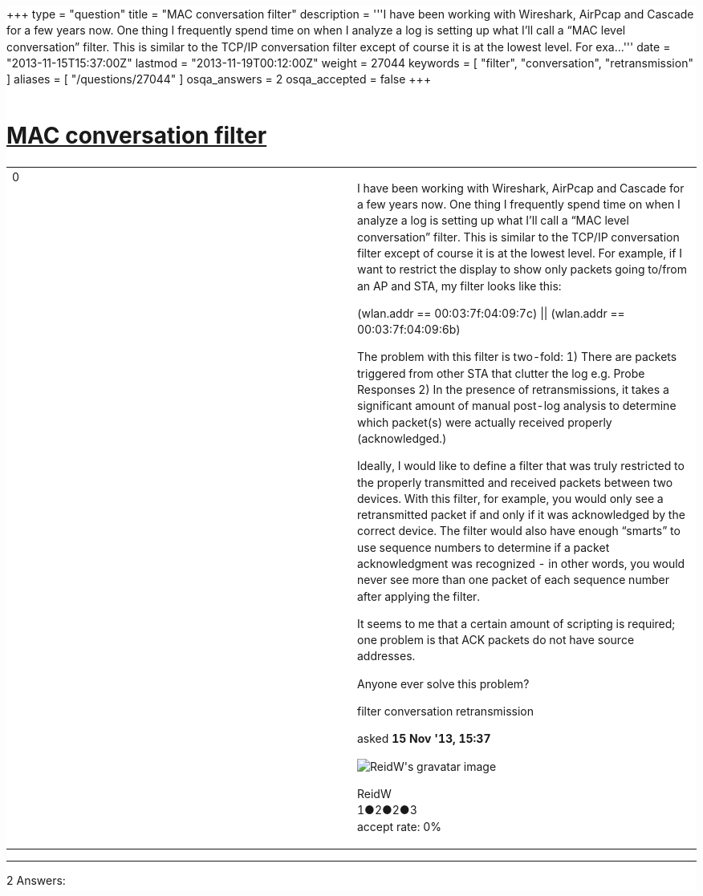 +++
type = "question"
title = "MAC conversation filter"
description = '''I have been working with Wireshark, AirPcap and Cascade for a few years now. One thing I frequently spend time on when I analyze a log is setting up what I’ll call a “MAC level conversation” filter. This is similar to the TCP/IP conversation filter except of course it is at the lowest level. For exa...'''
date = "2013-11-15T15:37:00Z"
lastmod = "2013-11-19T00:12:00Z"
weight = 27044
keywords = [ "filter", "conversation", "retransmission" ]
aliases = [ "/questions/27044" ]
osqa_answers = 2
osqa_accepted = false
+++

<div class="headNormal">

# [MAC conversation filter](/questions/27044/mac-conversation-filter)

</div>

<div id="main-body">

<div id="askform">

<table id="question-table" style="width:100%;"><colgroup><col style="width: 50%" /><col style="width: 50%" /></colgroup><tbody><tr class="odd"><td style="width: 30px; vertical-align: top"><div class="vote-buttons"><span id="post-27044-upvote" class="ajax-command post-vote up" rel="nofollow" title="I like this post (click again to cancel)"> </span><div id="post-27044-score" class="post-score" title="current number of votes">0</div><span id="post-27044-downvote" class="ajax-command post-vote down" rel="nofollow" title="I dont like this post (click again to cancel)"> </span> <span id="favorite-mark" class="ajax-command favorite-mark" rel="nofollow" title="mark/unmark this question as favorite (click again to cancel)"> </span><div id="favorite-count" class="favorite-count"></div></div></td><td><div id="item-right"><div class="question-body"><p>I have been working with Wireshark, AirPcap and Cascade for a few years now. One thing I frequently spend time on when I analyze a log is setting up what I’ll call a “MAC level conversation” filter. This is similar to the TCP/IP conversation filter except of course it is at the lowest level. For example, if I want to restrict the display to show only packets going to/from an AP and STA, my filter looks like this:</p><p>(wlan.addr == 00:03:7f:04:09:7c) || (wlan.addr == 00:03:7f:04:09:6b)</p><p>The problem with this filter is two-fold: 1) There are packets triggered from other STA that clutter the log e.g. Probe Responses 2) In the presence of retransmissions, it takes a significant amount of manual post-log analysis to determine which packet(s) were actually received properly (acknowledged.)</p><p>Ideally, I would like to define a filter that was truly restricted to the properly transmitted and received packets between two devices. With this filter, for example, you would only see a retransmitted packet if and only if it was acknowledged by the correct device. The filter would also have enough “smarts” to use sequence numbers to determine if a packet acknowledgment was recognized - in other words, you would never see more than one packet of each sequence number after applying the filter.</p><p>It seems to me that a certain amount of scripting is required; one problem is that ACK packets do not have source addresses.</p><p>Anyone ever solve this problem?</p></div><div id="question-tags" class="tags-container tags"><span class="post-tag tag-link-filter" rel="tag" title="see questions tagged &#39;filter&#39;">filter</span> <span class="post-tag tag-link-conversation" rel="tag" title="see questions tagged &#39;conversation&#39;">conversation</span> <span class="post-tag tag-link-retransmission" rel="tag" title="see questions tagged &#39;retransmission&#39;">retransmission</span></div><div id="question-controls" class="post-controls"></div><div class="post-update-info-container"><div class="post-update-info post-update-info-user"><p>asked <strong>15 Nov '13, 15:37</strong></p><img src="https://secure.gravatar.com/avatar/55fa12360adc0075a07b4312027d6fc3?s=32&amp;d=identicon&amp;r=g" class="gravatar" width="32" height="32" alt="ReidW&#39;s gravatar image" /><p><span>ReidW</span><br />
<span class="score" title="1 reputation points">1</span><span title="2 badges"><span class="badge1">●</span><span class="badgecount">2</span></span><span title="2 badges"><span class="silver">●</span><span class="badgecount">2</span></span><span title="3 badges"><span class="bronze">●</span><span class="badgecount">3</span></span><br />
<span class="accept_rate" title="Rate of the user&#39;s accepted answers">accept rate:</span> <span title="ReidW has no accepted answers">0%</span></p></div></div><div id="comments-container-27044" class="comments-container"></div><div id="comment-tools-27044" class="comment-tools"></div><div class="clear"></div><div id="comment-27044-form-container" class="comment-form-container"></div><div class="clear"></div></div></td></tr></tbody></table>

------------------------------------------------------------------------

<div class="tabBar">

<span id="sort-top"></span>

<div class="headQuestions">

2 Answers:

</div>

</div>

<span id="27077"></span>

<div id="answer-container-27077" class="answer">
